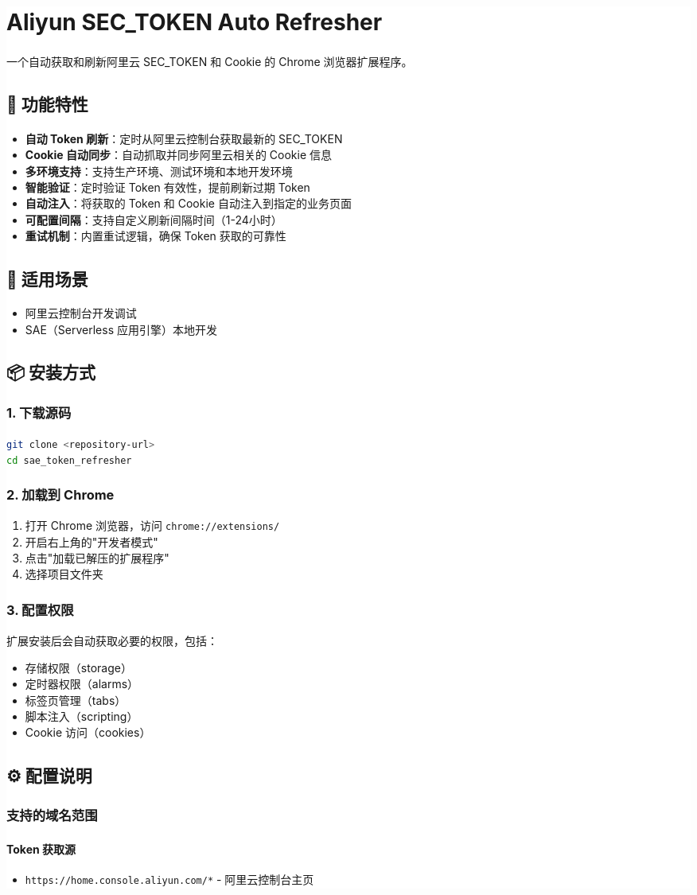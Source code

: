 # Aliyun SEC_TOKEN Auto Refresher

一个自动获取和刷新阿里云 SEC_TOKEN 和 Cookie 的 Chrome 浏览器扩展程序。

## 🚀 功能特性

- **自动 Token 刷新**：定时从阿里云控制台获取最新的 SEC_TOKEN
- **Cookie 自动同步**：自动抓取并同步阿里云相关的 Cookie 信息
- **多环境支持**：支持生产环境、测试环境和本地开发环境
- **智能验证**：定时验证 Token 有效性，提前刷新过期 Token
- **自动注入**：将获取的 Token 和 Cookie 自动注入到指定的业务页面
- **可配置间隔**：支持自定义刷新间隔时间（1-24小时）
- **重试机制**：内置重试逻辑，确保 Token 获取的可靠性

## 🎯 适用场景

- 阿里云控制台开发调试
- SAE（Serverless 应用引擎）本地开发

## 📦 安装方式

### 1. 下载源码
```bash
git clone <repository-url>
cd sae_token_refresher
```

### 2. 加载到 Chrome
1. 打开 Chrome 浏览器，访问 `chrome://extensions/`
2. 开启右上角的"开发者模式"
3. 点击"加载已解压的扩展程序"
4. 选择项目文件夹

### 3. 配置权限
扩展安装后会自动获取必要的权限，包括：
- 存储权限（storage）
- 定时器权限（alarms）
- 标签页管理（tabs）
- 脚本注入（scripting）
- Cookie 访问（cookies）

## ⚙️ 配置说明

### 支持的域名范围

#### Token 获取源
- `https://home.console.aliyun.com/*` - 阿里云控制台主页
